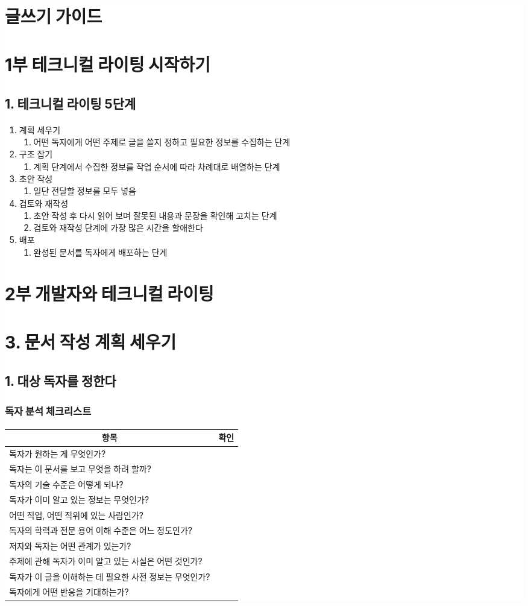# 글쓰기 가이드

# 1부 테크니컬 라이팅 시작하기

## 1. 테크니컬 라이팅 5단계

1. 계획 세우기
   1. 어떤 독자에게 어떤 주제로 글을 쓸지 정하고 필요한 정보를 수집하는 단계
2. 구조 잡기
   1. 계획 단계에서 수집한 정보를 작업 순서에 따라 차례대로 배열하는 단계
3. 초안 작성
   1. 일단 전달할 정보를 모두 넣음
4. 검토와 재작성
   1. 초안 작성 후 다시 읽어 보며 잘못된 내용과 문장을 확인해 고치는 단계
   2. 검토와 재작성 단계에 가장 많은 시간을 할애한다
5. 배포
   1. 완성된 문서를 독자에게 배포하는 단계

# 2부 개발자와 테크니컬 라이팅

# 3. 문서 작성 계획 세우기

## 1. 대상 독자를 정한다

### 독자 분석 체크리스트

| 항목                                                    | 확인 |
| ------------------------------------------------------- | ---- |
| 독자가 원하는 게 무엇인가?                              |      |
| 독자는 이 문서를 보고 무엇을 하려 할까?                 |      |
| 독자의 기술 수준은 어떻게 되나?                         |      |
| 독자가 이미 알고 있는 정보는 무엇인가?                  |      |
| 어떤 직업, 어떤 직위에 있는 사람인가?                   |      |
| 독자의 학력과 전문 용어 이해 수준은 어느 정도인가?      |      |
| 저자와 독자는 어떤 관계가 있는가?                       |      |
| 주제에 관해 독자가 이미 알고 있는 사실은 어떤 것인가?   |      |
| 독자가 이 글을 이해하는 데 필요한 사전 정보는 무엇인가? |      |
| 독자에게 어떤 반응을 기대하는가?                        |      |
